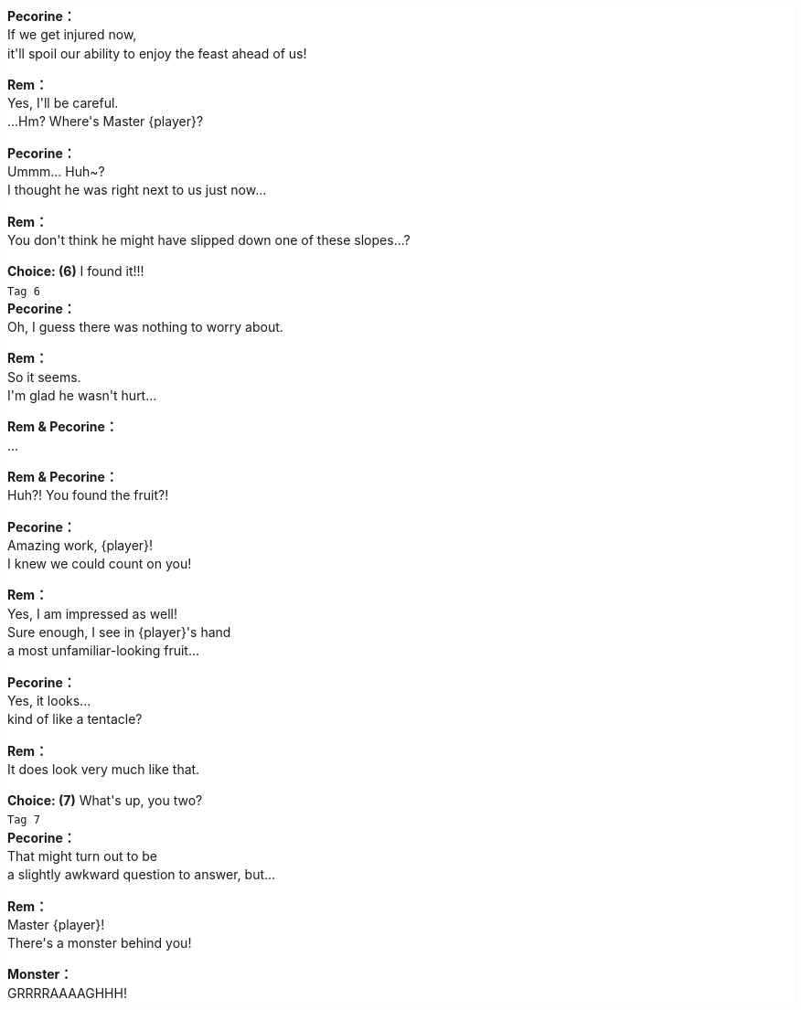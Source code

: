 **Pecorine：**  
If we get injured now,  
it'll spoil our ability to enjoy the feast ahead of us!  
  
**Rem：**  
Yes, I'll be careful.  
...Hm? Where's Master {player}?  
  
**Pecorine：**  
Ummm... Huh~?  
I thought he was right next to us just now...  
  
**Rem：**  
You don't think he might have slipped down one of these slopes...?  
  
**Choice: (6)**  I found it!!!  
`Tag 6`  
**Pecorine：**  
Oh, I guess there was nothing to worry about.  
  
**Rem：**  
So it seems.  
I'm glad he wasn't hurt...  
  
**Rem & Pecorine：**  
...  
  
**Rem & Pecorine：**  
Huh?! You found the fruit?!  
  
**Pecorine：**  
Amazing work, {player}!  
I knew we could count on you!  
  
**Rem：**  
Yes, I am impressed as well!  
Sure enough, I see in {player}'s hand  
a most unfamiliar-looking fruit...  
  
**Pecorine：**  
Yes, it looks...  
 kind of like a tentacle?  
  
**Rem：**  
It does look very much like that.  
  
**Choice: (7)**  What's up, you two?  
`Tag 7`  
**Pecorine：**  
That might turn out to be  
a slightly awkward question to answer, but...  
  
**Rem：**  
Master {player}!  
There's a monster behind you!  
  
**Monster：**  
GRRRRAAAAGHHH!  
  